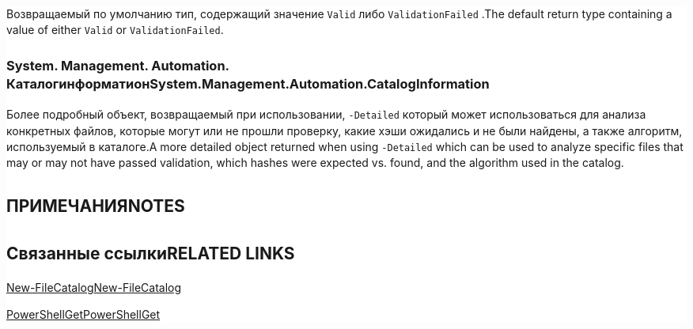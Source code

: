 <span data-ttu-id="6954e-140">Возвращаемый по умолчанию тип, содержащий значение `Valid` либо `ValidationFailed` .</span><span class="sxs-lookup"><span data-stu-id="6954e-140">The default return type containing a value of either `Valid` or `ValidationFailed`.</span></span>

### <span data-ttu-id="6954e-141">System. Management. Automation. Каталогинформатион</span><span class="sxs-lookup"><span data-stu-id="6954e-141">System.Management.Automation.CatalogInformation</span></span>

<span data-ttu-id="6954e-142">Более подробный объект, возвращаемый при использовании, `-Detailed` который может использоваться для анализа конкретных файлов, которые могут или не прошли проверку, какие хэши ожидались и не были найдены, а также алгоритм, используемый в каталоге.</span><span class="sxs-lookup"><span data-stu-id="6954e-142">A more detailed object returned when using `-Detailed` which can be used to analyze specific files that may or may not have passed validation, which hashes were expected vs. found, and the algorithm used in the catalog.</span></span>

## <span data-ttu-id="6954e-143">ПРИМЕЧАНИЯ</span><span class="sxs-lookup"><span data-stu-id="6954e-143">NOTES</span></span>

## <span data-ttu-id="6954e-144">Связанные ссылки</span><span class="sxs-lookup"><span data-stu-id="6954e-144">RELATED LINKS</span></span>

[<span data-ttu-id="6954e-145">New-FileCatalog</span><span class="sxs-lookup"><span data-stu-id="6954e-145">New-FileCatalog</span></span>](New-FileCatalog.md)

[<span data-ttu-id="6954e-146">PowerShellGet</span><span class="sxs-lookup"><span data-stu-id="6954e-146">PowerShellGet</span></span>](/powershell/module/PowerShellGet)
